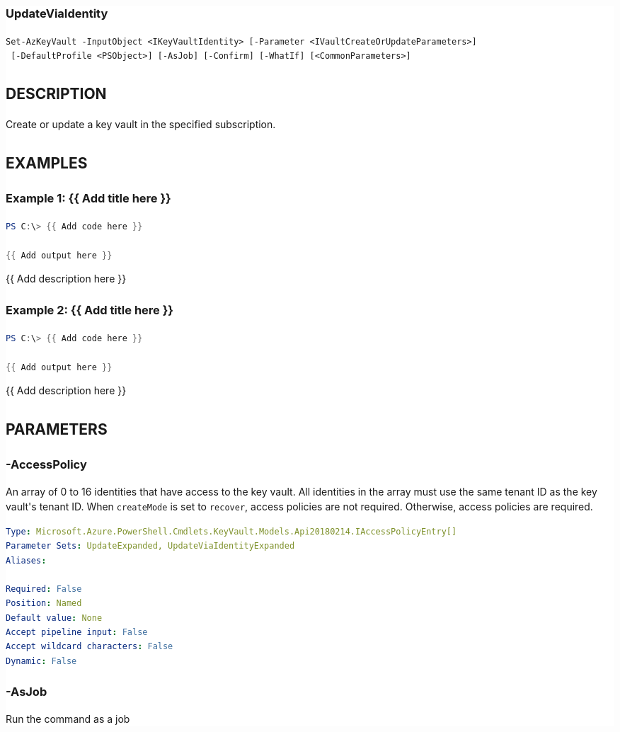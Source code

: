 ### UpdateViaIdentity
```
Set-AzKeyVault -InputObject <IKeyVaultIdentity> [-Parameter <IVaultCreateOrUpdateParameters>]
 [-DefaultProfile <PSObject>] [-AsJob] [-Confirm] [-WhatIf] [<CommonParameters>]
```

## DESCRIPTION
Create or update a key vault in the specified subscription.

## EXAMPLES

### Example 1: {{ Add title here }}
```powershell
PS C:\> {{ Add code here }}

{{ Add output here }}
```

{{ Add description here }}

### Example 2: {{ Add title here }}
```powershell
PS C:\> {{ Add code here }}

{{ Add output here }}
```

{{ Add description here }}

## PARAMETERS

### -AccessPolicy
An array of 0 to 16 identities that have access to the key vault.
All identities in the array must use the same tenant ID as the key vault's tenant ID.
When `createMode` is set to `recover`, access policies are not required.
Otherwise, access policies are required.

```yaml
Type: Microsoft.Azure.PowerShell.Cmdlets.KeyVault.Models.Api20180214.IAccessPolicyEntry[]
Parameter Sets: UpdateExpanded, UpdateViaIdentityExpanded
Aliases:

Required: False
Position: Named
Default value: None
Accept pipeline input: False
Accept wildcard characters: False
Dynamic: False
```

### -AsJob
Run the command as a job
